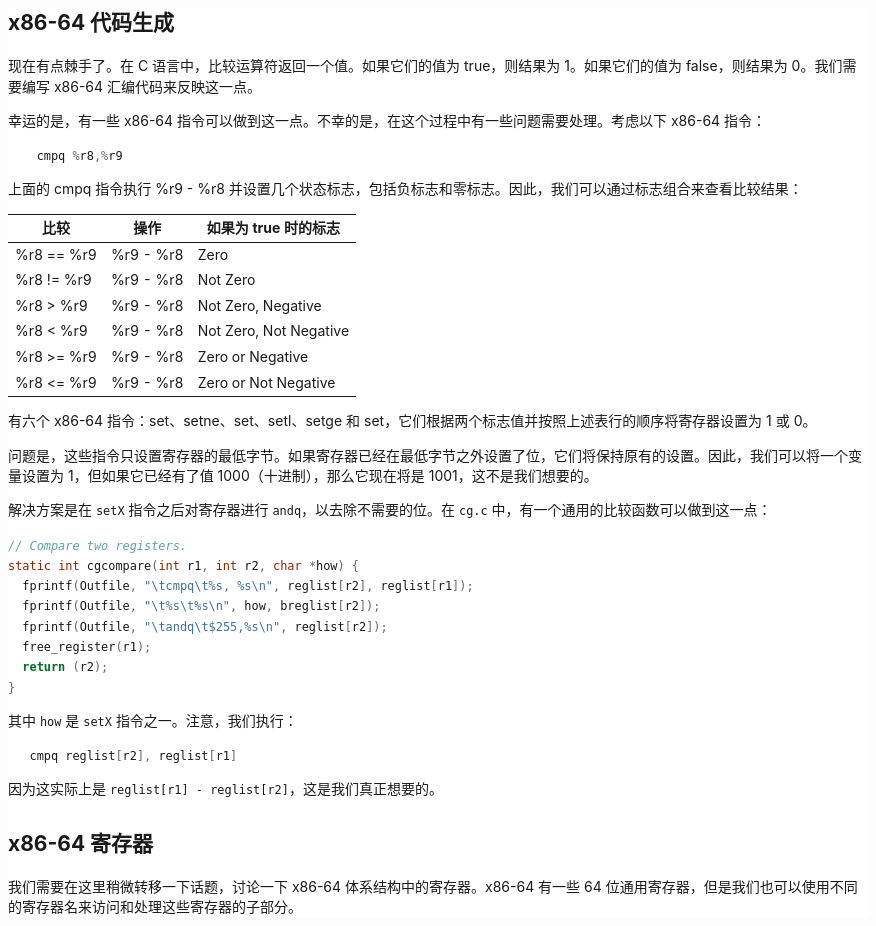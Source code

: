 ```c
```

## x86-64 代码生成

现在有点棘手了。在 C 语言中，比较运算符返回一个值。如果它们的值为 true，则结果为 1。如果它们的值为 false，则结果为 0。我们需要编写 x86-64 汇编代码来反映这一点。

幸运的是，有一些 x86-64 指令可以做到这一点。不幸的是，在这个过程中有一些问题需要处理。考虑以下 x86-64 指令：

```c
    cmpq %r8,%r9
```

上面的 cmpq 指令执行 %r9 - %r8 并设置几个状态标志，包括负标志和零标志。因此，我们可以通过标志组合来查看比较结果：

| 比较       | 操作      | 如果为 true 时的标志   |
| ---------- | --------- | ---------------------- |
| %r8 == %r9 | %r9 - %r8 | Zero                   |
| %r8 != %r9 | %r9 - %r8 | Not Zero               |
| %r8 > %r9  | %r9 - %r8 | Not Zero, Negative     |
| %r8 < %r9  | %r9 - %r8 | Not Zero, Not Negative |
| %r8 >= %r9 | %r9 - %r8 | Zero or Negative       |
| %r8 <= %r9 | %r9 - %r8 | Zero or Not Negative   |

有六个 x86-64 指令：set、setne、set、setl、setge 和 set，它们根据两个标志值并按照上述表行的顺序将寄存器设置为 1 或 0。

问题是，这些指令只设置寄存器的最低字节。如果寄存器已经在最低字节之外设置了位，它们将保持原有的设置。因此，我们可以将一个变量设置为 1，但如果它已经有了值 1000（十进制），那么它现在将是 1001，这不是我们想要的。

解决方案是在 `setX` 指令之后对寄存器进行 `andq`，以去除不需要的位。在 `cg.c` 中，有一个通用的比较函数可以做到这一点：

```c
// Compare two registers.
static int cgcompare(int r1, int r2, char *how) {
  fprintf(Outfile, "\tcmpq\t%s, %s\n", reglist[r2], reglist[r1]);
  fprintf(Outfile, "\t%s\t%s\n", how, breglist[r2]);
  fprintf(Outfile, "\tandq\t$255,%s\n", reglist[r2]);
  free_register(r1);
  return (r2);
}
```

其中 `how` 是 `setX` 指令之一。注意，我们执行：

```c
   cmpq reglist[r2], reglist[r1]
```

因为这实际上是 `reglist[r1] - reglist[r2]`，这是我们真正想要的。

## x86-64 寄存器

我们需要在这里稍微转移一下话题，讨论一下 x86-64 体系结构中的寄存器。x86-64 有一些 64 位通用寄存器，但是我们也可以使用不同的寄存器名来访问和处理这些寄存器的子部分。
